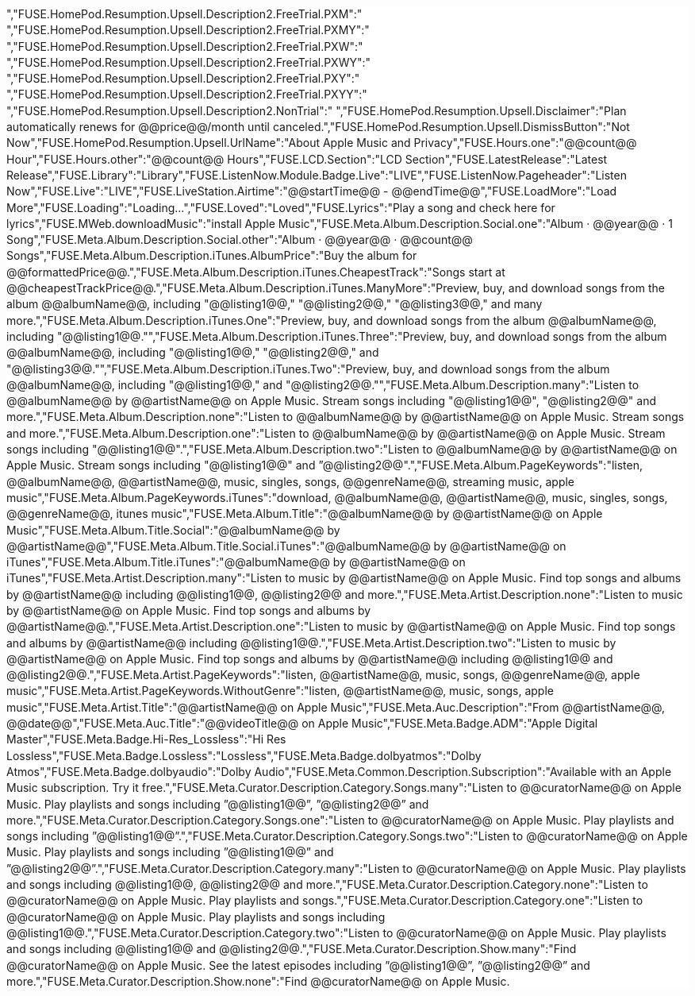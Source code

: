 ","FUSE.HomePod.Resumption.Upsell.Description2.FreeTrial.PXM":" ","FUSE.HomePod.Resumption.Upsell.Description2.FreeTrial.PXMY":" ","FUSE.HomePod.Resumption.Upsell.Description2.FreeTrial.PXW":" ","FUSE.HomePod.Resumption.Upsell.Description2.FreeTrial.PXWY":" ","FUSE.HomePod.Resumption.Upsell.Description2.FreeTrial.PXY":" ","FUSE.HomePod.Resumption.Upsell.Description2.FreeTrial.PXYY":" ","FUSE.HomePod.Resumption.Upsell.Description2.NonTrial":" ","FUSE.HomePod.Resumption.Upsell.Disclaimer":"Plan automatically renews for @@price@@/month until canceled.","FUSE.HomePod.Resumption.Upsell.DismissButton":"Not Now","FUSE.HomePod.Resumption.Upsell.UrlName":"About Apple Music and Privacy","FUSE.Hours.one":"@@count@@ Hour","FUSE.Hours.other":"@@count@@ Hours","FUSE.LCD.Section":"LCD Section","FUSE.LatestRelease":"Latest Release","FUSE.Library":"Library","FUSE.ListenNow.Module.Badge.Live":"LIVE","FUSE.ListenNow.Pageheader":"Listen Now","FUSE.Live":"LIVE","FUSE.LiveStation.Airtime":"@@startTime@@ - @@endTime@@","FUSE.LoadMore":"Load More","FUSE.Loading":"Loading...","FUSE.Loved":"Loved","FUSE.Lyrics":"Play a song and check here for lyrics","FUSE.MWeb.downloadMusic":"install Apple Music","FUSE.Meta.Album.Description.Social.one":"Album · @@year@@ · 1 Song","FUSE.Meta.Album.Description.Social.other":"Album · @@year@@ · @@count@@ Songs","FUSE.Meta.Album.Description.iTunes.AlbumPrice":"Buy the album for @@formattedPrice@@.","FUSE.Meta.Album.Description.iTunes.CheapestTrack":"Songs start at @@cheapestTrackPrice@@.","FUSE.Meta.Album.Description.iTunes.ManyMore":"Preview, buy, and download songs from the album @@albumName@@, including \"@@listing1@@,\" \"@@listing2@@,\" \"@@listing3@@,\" and many more.","FUSE.Meta.Album.Description.iTunes.One":"Preview, buy, and download songs from the album @@albumName@@, including \"@@listing1@@.\"","FUSE.Meta.Album.Description.iTunes.Three":"Preview, buy, and download songs from the album @@albumName@@, including \"@@listing1@@,\" \"@@listing2@@,\" and \"@@listing3@@.\"","FUSE.Meta.Album.Description.iTunes.Two":"Preview, buy, and download songs from the album @@albumName@@, including \"@@listing1@@,\" and \"@@listing2@@.\"","FUSE.Meta.Album.Description.many":"Listen to @@albumName@@ by @@artistName@@ on Apple Music. Stream songs including \"@@listing1@@\", \"@@listing2@@\" and more.","FUSE.Meta.Album.Description.none":"Listen to @@albumName@@ by @@artistName@@ on Apple Music. Stream songs and more.","FUSE.Meta.Album.Description.one":"Listen to @@albumName@@ by @@artistName@@ on Apple Music. Stream songs including \"@@listing1@@\".","FUSE.Meta.Album.Description.two":"Listen to @@albumName@@ by @@artistName@@ on Apple Music. Stream songs including \"@@listing1@@\" and ”@@listing2@@\".","FUSE.Meta.Album.PageKeywords":"listen, @@albumName@@, @@artistName@@, music, singles, songs, @@genreName@@, streaming music, apple music","FUSE.Meta.Album.PageKeywords.iTunes":"download, @@albumName@@, @@artistName@@, music, singles, songs, @@genreName@@, itunes music","FUSE.Meta.Album.Title":"@@albumName@@ by @@artistName@@ on Apple Music","FUSE.Meta.Album.Title.Social":"@@albumName@@ by @@artistName@@","FUSE.Meta.Album.Title.Social.iTunes":"@@albumName@@ by @@artistName@@ on iTunes","FUSE.Meta.Album.Title.iTunes":"@@albumName@@ by @@artistName@@ on iTunes","FUSE.Meta.Artist.Description.many":"Listen to music by @@artistName@@ on Apple Music. Find top songs and albums by @@artistName@@ including @@listing1@@, @@listing2@@ and more.","FUSE.Meta.Artist.Description.none":"Listen to music by @@artistName@@ on Apple Music. Find top songs and albums by @@artistName@@.","FUSE.Meta.Artist.Description.one":"Listen to music by @@artistName@@ on Apple Music. Find top songs and albums by @@artistName@@ including @@listing1@@.","FUSE.Meta.Artist.Description.two":"Listen to music by @@artistName@@ on Apple Music. Find top songs and albums by @@artistName@@ including @@listing1@@ and @@listing2@@.","FUSE.Meta.Artist.PageKeywords":"listen, @@artistName@@, music, songs, @@genreName@@, apple music","FUSE.Meta.Artist.PageKeywords.WithoutGenre":"listen, @@artistName@@, music, songs, apple music","FUSE.Meta.Artist.Title":"@@artistName@@ on Apple Music","FUSE.Meta.Auc.Description":"From @@artistName@@, @@date@@","FUSE.Meta.Auc.Title":"@@videoTitle@@ on Apple Music","FUSE.Meta.Badge.ADM":"Apple Digital Master","FUSE.Meta.Badge.Hi-Res_Lossless":"Hi Res Lossless","FUSE.Meta.Badge.Lossless":"Lossless","FUSE.Meta.Badge.dolbyatmos":"Dolby Atmos","FUSE.Meta.Badge.dolbyaudio":"Dolby Audio","FUSE.Meta.Common.Description.Subscription":"Available with an Apple Music subscription. Try it free.","FUSE.Meta.Curator.Description.Category.Songs.many":"Listen to @@curatorName@@ on Apple Music. Play playlists and songs including ”@@listing1@@”, ”@@listing2@@” and more.","FUSE.Meta.Curator.Description.Category.Songs.one":"Listen to @@curatorName@@ on Apple Music. Play playlists and songs including ”@@listing1@@”.","FUSE.Meta.Curator.Description.Category.Songs.two":"Listen to @@curatorName@@ on Apple Music. Play playlists and songs including ”@@listing1@@” and ”@@listing2@@”.","FUSE.Meta.Curator.Description.Category.many":"Listen to @@curatorName@@ on Apple Music. Play playlists and songs including @@listing1@@, @@listing2@@ and more.","FUSE.Meta.Curator.Description.Category.none":"Listen to @@curatorName@@ on Apple Music. Play playlists and songs.","FUSE.Meta.Curator.Description.Category.one":"Listen to @@curatorName@@ on Apple Music. Play playlists and songs including @@listing1@@.","FUSE.Meta.Curator.Description.Category.two":"Listen to @@curatorName@@ on Apple Music. Play playlists and songs including @@listing1@@ and @@listing2@@.","FUSE.Meta.Curator.Description.Show.many":"Find @@curatorName@@ on Apple Music. See the latest episodes including ”@@listing1@@”, ”@@listing2@@” and more.","FUSE.Meta.Curator.Description.Show.none":"Find @@curatorName@@ on Apple Music.